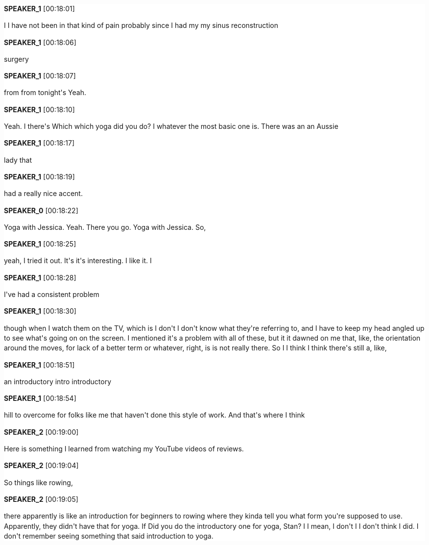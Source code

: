 **SPEAKER_1** [00:18:01]

I I have not been in that kind of pain probably since I had my my sinus reconstruction

**SPEAKER_1** [00:18:06]

surgery

**SPEAKER_1** [00:18:07]

from from tonight's Yeah.

**SPEAKER_1** [00:18:10]

Yeah. I there's Which which yoga did you do? I whatever the most basic one is. There was an an Aussie

**SPEAKER_1** [00:18:17]

lady that

**SPEAKER_1** [00:18:19]

had a really nice accent.

**SPEAKER_0** [00:18:22]

Yoga with Jessica. Yeah. There you go. Yoga with Jessica. So,

**SPEAKER_1** [00:18:25]

yeah, I tried it out. It's it's interesting. I like it. I

**SPEAKER_1** [00:18:28]

I've had a consistent problem

**SPEAKER_1** [00:18:30]

though when I watch them on the TV, which is I don't I don't know what they're referring to, and I have to keep my head angled up to see what's going on on the screen. I mentioned it's a problem with all of these, but it it dawned on me that, like, the orientation around the moves, for lack of a better term or whatever, right, is is not really there. So I I think I think there's still a, like,

**SPEAKER_1** [00:18:51]

an introductory intro introductory

**SPEAKER_1** [00:18:54]

hill to overcome for folks like me that haven't done this style of work. And that's where I think

**SPEAKER_2** [00:19:00]

Here is something I learned from watching my YouTube videos of reviews.

**SPEAKER_2** [00:19:04]

So things like rowing,

**SPEAKER_2** [00:19:05]

there apparently is like an introduction for beginners to rowing where they kinda tell you what form you're supposed to use. Apparently, they didn't have that for yoga. If Did you do the introductory one for yoga, Stan? I I mean, I don't I I don't think I did. I don't remember seeing something that said introduction to yoga.
